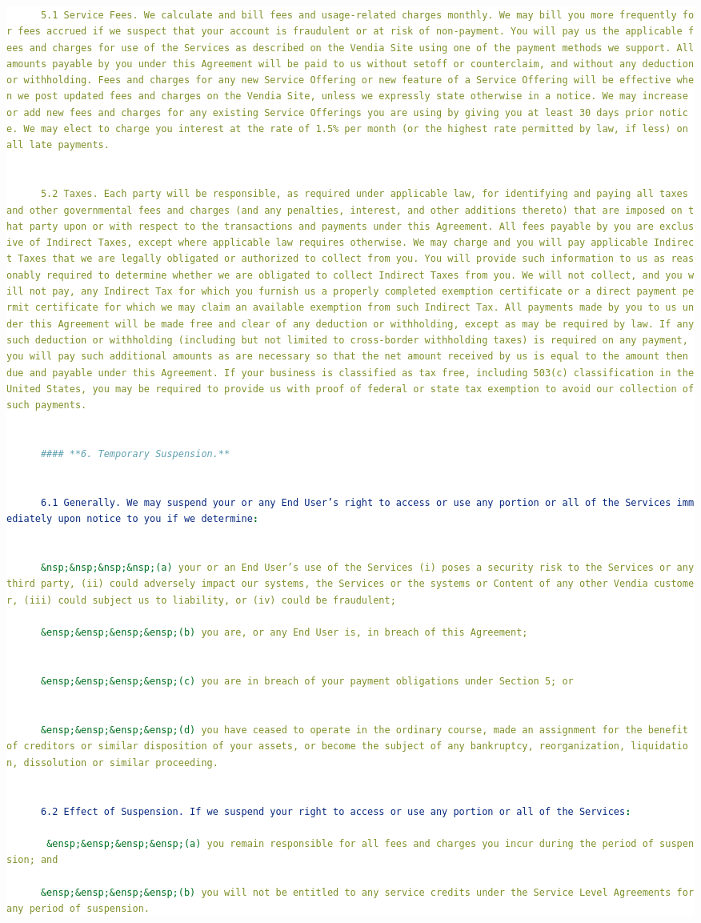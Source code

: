 ```yaml
      5.1 Service Fees. We calculate and bill fees and usage-related charges monthly. We may bill you more frequently for fees accrued if we suspect that your account is fraudulent or at risk of non-payment. You will pay us the applicable fees and charges for use of the Services as described on the Vendia Site using one of the payment methods we support. All amounts payable by you under this Agreement will be paid to us without setoff or counterclaim, and without any deduction or withholding. Fees and charges for any new Service Offering or new feature of a Service Offering will be effective when we post updated fees and charges on the Vendia Site, unless we expressly state otherwise in a notice. We may increase or add new fees and charges for any existing Service Offerings you are using by giving you at least 30 days prior notice. We may elect to charge you interest at the rate of 1.5% per month (or the highest rate permitted by law, if less) on all late payments.


      5.2 Taxes. Each party will be responsible, as required under applicable law, for identifying and paying all taxes and other governmental fees and charges (and any penalties, interest, and other additions thereto) that are imposed on that party upon or with respect to the transactions and payments under this Agreement. All fees payable by you are exclusive of Indirect Taxes, except where applicable law requires otherwise. We may charge and you will pay applicable Indirect Taxes that we are legally obligated or authorized to collect from you. You will provide such information to us as reasonably required to determine whether we are obligated to collect Indirect Taxes from you. We will not collect, and you will not pay, any Indirect Tax for which you furnish us a properly completed exemption certificate or a direct payment permit certificate for which we may claim an available exemption from such Indirect Tax. All payments made by you to us under this Agreement will be made free and clear of any deduction or withholding, except as may be required by law. If any such deduction or withholding (including but not limited to cross-border withholding taxes) is required on any payment, you will pay such additional amounts as are necessary so that the net amount received by us is equal to the amount then due and payable under this Agreement. If your business is classified as tax free, including 503(c) classification in the United States, you may be required to provide us with proof of federal or state tax exemption to avoid our collection of such payments.


      #### **6. Temporary Suspension.**


      6.1 Generally. We may suspend your or any End User’s right to access or use any portion or all of the Services immediately upon notice to you if we determine:


      &nsp;&nsp;&nsp;&nsp;(a) your or an End User’s use of the Services (i) poses a security risk to the Services or any third party, (ii) could adversely impact our systems, the Services or the systems or Content of any other Vendia customer, (iii) could subject us to liability, or (iv) could be fraudulent;
          
      &ensp;&ensp;&ensp;&ensp;(b) you are, or any End User is, in breach of this Agreement;


      &ensp;&ensp;&ensp;&ensp;(c) you are in breach of your payment obligations under Section 5; or


      &ensp;&ensp;&ensp;&ensp;(d) you have ceased to operate in the ordinary course, made an assignment for the benefit of creditors or similar disposition of your assets, or become the subject of any bankruptcy, reorganization, liquidation, dissolution or similar proceeding.


      6.2 Effect of Suspension. If we suspend your right to access or use any portion or all of the Services:

       &ensp;&ensp;&ensp;&ensp;(a) you remain responsible for all fees and charges you incur during the period of suspension; and

      &ensp;&ensp;&ensp;&ensp;(b) you will not be entitled to any service credits under the Service Level Agreements for any period of suspension.


```